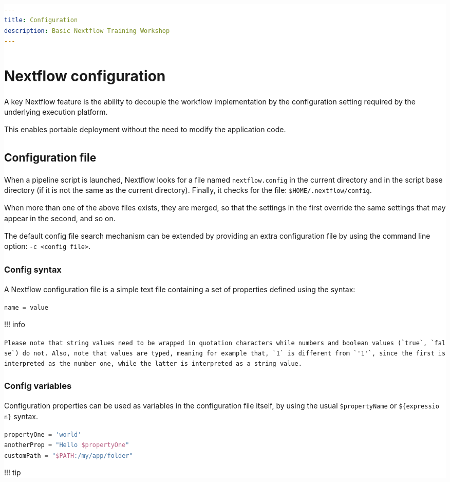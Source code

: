 ```yaml
---
title: Configuration
description: Basic Nextflow Training Workshop
---
```


# Nextflow configuration

A key Nextflow feature is the ability to decouple the workflow implementation by the configuration setting required by the underlying execution platform.

This enables portable deployment without the need to modify the application code.

## Configuration file

When a pipeline script is launched, Nextflow looks for a file named `nextflow.config` in the current directory and in the script base directory (if it is not the same as the current directory). Finally, it checks for the file: `$HOME/.nextflow/config`.

When more than one of the above files exists, they are merged, so that the settings in the first override the same settings that may appear in the second, and so on.

The default config file search mechanism can be extended by providing an extra configuration file by using the command line option: `-c <config file>`.

### Config syntax

A Nextflow configuration file is a simple text file containing a set of properties defined using the syntax:

```groovy linenums="1"
name = value
```

!!! info

    Please note that string values need to be wrapped in quotation characters while numbers and boolean values (`true`, `false`) do not. Also, note that values are typed, meaning for example that, `1` is different from `'1'`, since the first is interpreted as the number one, while the latter is interpreted as a string value.

### Config variables

Configuration properties can be used as variables in the configuration file itself, by using the usual `$propertyName` or `${expression}` syntax.

```groovy linenums="1"
propertyOne = 'world'
anotherProp = "Hello $propertyOne"
customPath = "$PATH:/my/app/folder"
```

!!! tip
